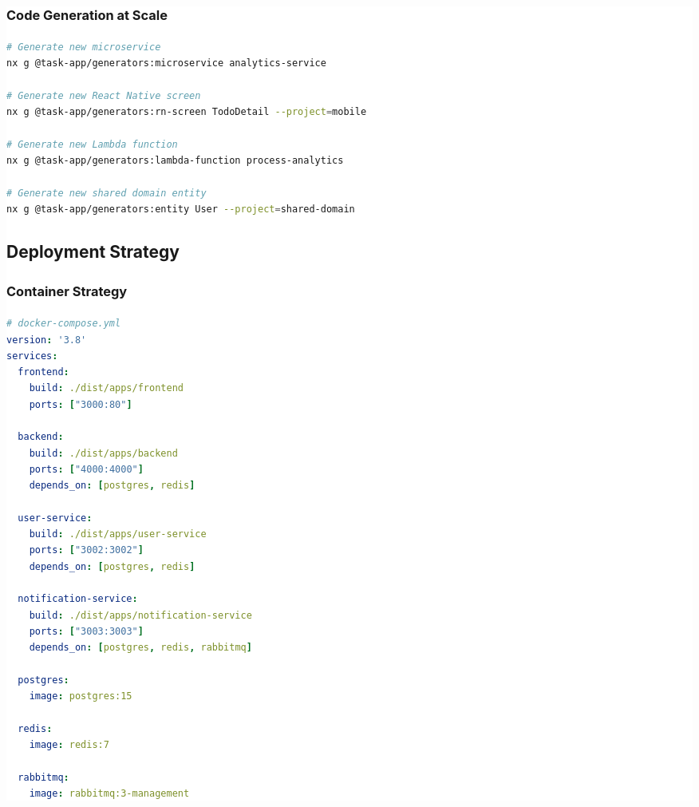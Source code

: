 ### Code Generation at Scale
```bash
# Generate new microservice
nx g @task-app/generators:microservice analytics-service

# Generate new React Native screen
nx g @task-app/generators:rn-screen TodoDetail --project=mobile

# Generate new Lambda function
nx g @task-app/generators:lambda-function process-analytics

# Generate new shared domain entity
nx g @task-app/generators:entity User --project=shared-domain
```

## Deployment Strategy

### Container Strategy
```yaml
# docker-compose.yml
version: '3.8'
services:
  frontend:
    build: ./dist/apps/frontend
    ports: ["3000:80"]
    
  backend:
    build: ./dist/apps/backend
    ports: ["4000:4000"]
    depends_on: [postgres, redis]
    
  user-service:
    build: ./dist/apps/user-service
    ports: ["3002:3002"]
    depends_on: [postgres, redis]
    
  notification-service:
    build: ./dist/apps/notification-service
    ports: ["3003:3003"]
    depends_on: [postgres, redis, rabbitmq]
    
  postgres:
    image: postgres:15
    
  redis:
    image: redis:7
    
  rabbitmq:
    image: rabbitmq:3-management
```
